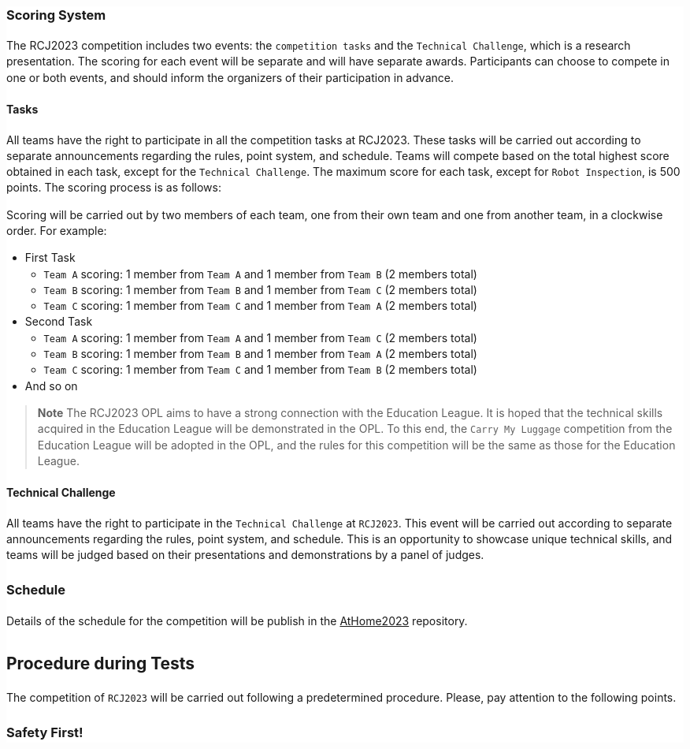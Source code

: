 ### Scoring System

The RCJ2023 competition includes two events: the `competition tasks` and the `Technical Challenge`, which is a research presentation. The scoring for each event will be separate and will have separate awards. Participants can choose to compete in one or both events, and should inform the organizers of their participation in advance.

#### **Tasks**

All teams have the right to participate in all the competition tasks at RCJ2023. These tasks will be carried out according to separate announcements regarding the rules, point system, and schedule. Teams will compete based on the total highest score obtained in each task, except for the `Technical Challenge`. The maximum score for each task, except for `Robot Inspection`, is 500 points. The scoring process is as follows:

Scoring will be carried out by two members of each team, one from their own team and one from another team, in a clockwise order. For example:

- First Task
  - `Team A` scoring: 1 member from `Team A` and 1 member from `Team B` (2 members total)
  - `Team B` scoring: 1 member from `Team B` and 1 member from `Team C` (2 members total)
  - `Team C` scoring: 1 member from `Team C` and 1 member from `Team A` (2 members total)
- Second Task
  - `Team A` scoring: 1 member from `Team A` and 1 member from `Team C` (2 members total)
  - `Team B` scoring: 1 member from `Team B` and 1 member from `Team A` (2 members total)
  - `Team C` scoring: 1 member from `Team C` and 1 member from `Team B` (2 members total)
- And so on

> **Note**
> The RCJ2023 OPL aims to have a strong connection with the Education League. It is hoped that the technical skills acquired in the Education League will be demonstrated in the OPL. To this end, the `Carry My Luggage` competition from the Education League will be adopted in the OPL, and the rules for this competition will be the same as those for the Education League.

#### **Technical Challenge**

All teams have the right to participate in the `Technical Challenge` at `RCJ2023`. This event will be carried out according to separate announcements regarding the rules, point system, and schedule. This is an opportunity to showcase unique technical skills, and teams will be judged based on their presentations and demonstrations by a panel of judges.

### Schedule

Details of the schedule for the competition will be publish in the [AtHome2023](https://github.com/RoboCupAtHomeJP/AtHome2023) repository.

## Procedure during Tests

The competition of `RCJ2023` will be carried out following a predetermined procedure. Please, pay attention to the following points.

### Safety First!
